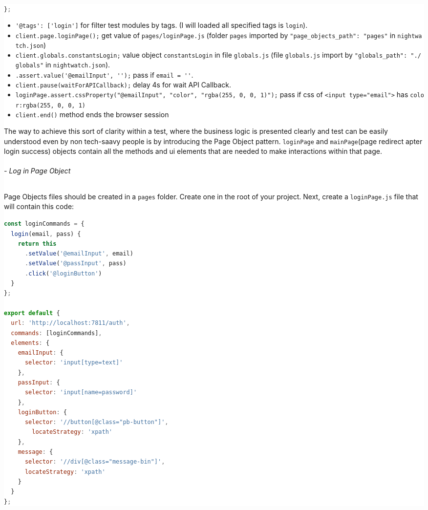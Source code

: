 ```javascript
};
```

* `'@tags': ['login']` for filter test modules by tags. (I will loaded all specified tags is `login`).
* `client.page.loginPage();` get value of `pages/loginPage.js` (folder `pages` imported by `"page_objects_path": "pages"` in `nightwatch.json`)
* `client.globals.constantsLogin;` value object `constantsLogin` in file `globals.js` (file `globals.js` import by `"globals_path": "./globals"` in `nightwatch.json`).
* `.assert.value('@emailInput', '');` pass if `email = ''`.
* `client.pause(waitForAPICallback);` delay 4s for wait API Callback.
* `loginPage.assert.cssProperty("@emailInput", "color", "rgba(255, 0, 0, 1)");` pass if css of `<input type="email">` has `color:rgba(255, 0, 0, 1)`
* `client.end()` method ends the browser session

The way to achieve this sort of clarity within a test, where the business logic is presented clearly and test can be easily understood even by non tech-saavy people is by introducing the Page Object pattern. `loginPage` and `mainPage`(page redirect apter login success) objects contain all the methods and ui elements that are needed to make interactions within that page.

###### - Log in Page Object
Page Objects files should be created in a `pages` folder. Create one in the root of your project. Next, create a `loginPage.js` file that will contain this code:

```javascript
const loginCommands = {
  login(email, pass) {
    return this
      .setValue('@emailInput', email)
      .setValue('@passInput', pass)
      .click('@loginButton')
  }
};

export default {
  url: 'http://localhost:7811/auth',
  commands: [loginCommands],
  elements: {
    emailInput: {
      selector: 'input[type=text]'
    },
    passInput: {
      selector: 'input[name=password]'
    },
    loginButton: {
      selector: '//button[@class="pb-button"]',
   		locateStrategy: 'xpath'
    },
    message: {
      selector: '//div[@class="message-bin"]',
      locateStrategy: 'xpath'
    }
  }
};

```
